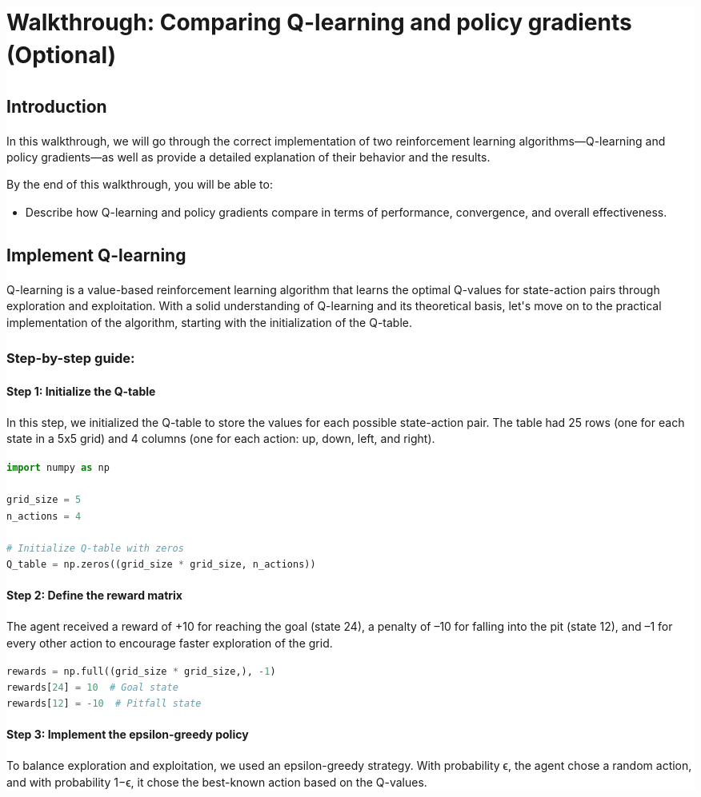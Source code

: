 # Walkthrough: Comparing Q-learning and policy gradients (Optional)

## Introduction

In this walkthrough, we will go through the correct implementation of two reinforcement learning algorithms—Q-learning and policy gradients—as well as provide a detailed explanation of their behavior and the results.

By the end of this walkthrough, you will be able to: 

- Describe how Q-learning and policy gradients compare in terms of performance, convergence, and overall effectiveness.

## Implement Q-learning

Q-learning is a value-based reinforcement learning algorithm that learns the optimal Q-values for state-action pairs through exploration and exploitation. With a solid understanding of Q-learning and its theoretical basis, let's move on to the practical implementation of the algorithm, starting with the initialization of the Q-table.

### Step-by-step guide:

#### Step 1: Initialize the Q-table

In this step, we initialized the Q-table to store the values for each possible state-action pair. The table had 25 rows (one for each state in a 5x5 grid) and 4 columns (one for each action: up, down, left, and right).

```python
import numpy as np

grid_size = 5
n_actions = 4

# Initialize Q-table with zeros
Q_table = np.zeros((grid_size * grid_size, n_actions))
```

#### Step 2: Define the reward matrix

The agent received a reward of +10 for reaching the goal (state 24), a penalty of –10 for falling into the pit (state 12), and –1 for every other action to encourage faster exploration of the grid.

```python
rewards = np.full((grid_size * grid_size,), -1)
rewards[24] = 10  # Goal state
rewards[12] = -10  # Pitfall state
```

#### Step 3: Implement the epsilon-greedy policy

To balance exploration and exploitation, we used an epsilon-greedy strategy. With probability ϵ, the agent chose a random action, and with probability 1−ϵ, it chose the best-known action based on the Q-values.
